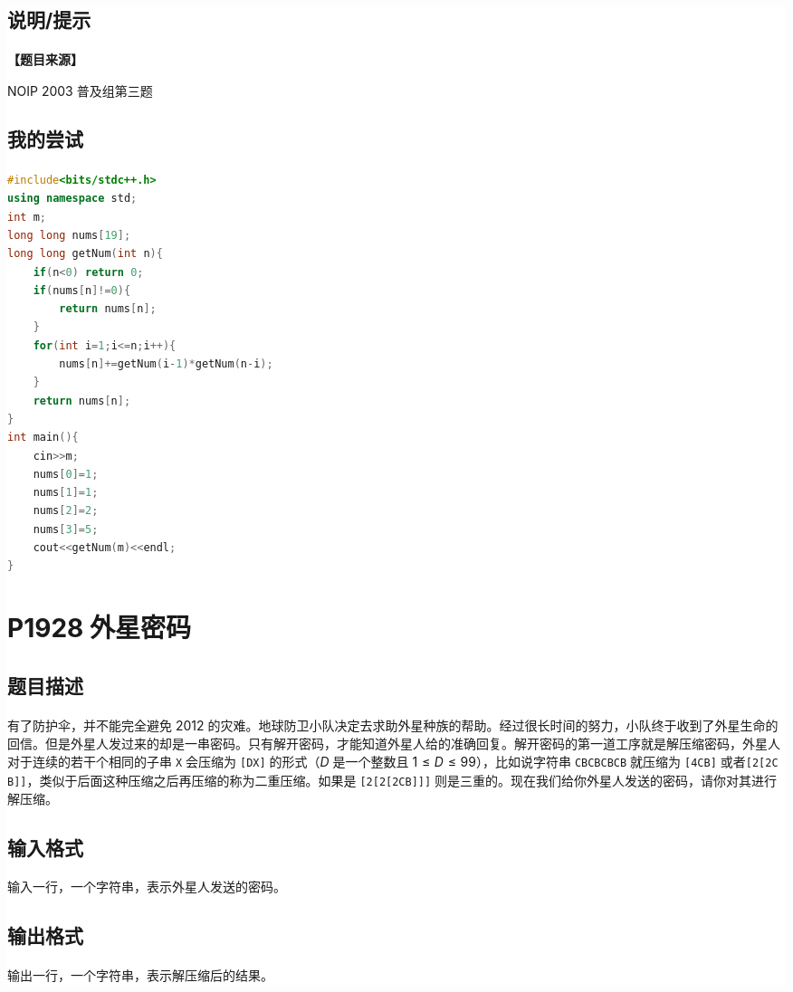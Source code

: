 ## 说明/提示

**【题目来源】**

NOIP 2003 普及组第三题

## 我的尝试

```cpp
#include<bits/stdc++.h>
using namespace std;
int m;
long long nums[19];
long long getNum(int n){
    if(n<0) return 0;
    if(nums[n]!=0){
        return nums[n];
    }
    for(int i=1;i<=n;i++){
        nums[n]+=getNum(i-1)*getNum(n-i);
    }
    return nums[n];
}
int main(){
    cin>>m;
    nums[0]=1;
    nums[1]=1;
    nums[2]=2;
    nums[3]=5;
    cout<<getNum(m)<<endl;
}
```

# P1928 外星密码

## 题目描述

有了防护伞，并不能完全避免 2012 的灾难。地球防卫小队决定去求助外星种族的帮助。经过很长时间的努力，小队终于收到了外星生命的回信。但是外星人发过来的却是一串密码。只有解开密码，才能知道外星人给的准确回复。解开密码的第一道工序就是解压缩密码，外星人对于连续的若干个相同的子串 $\texttt{X}$ 会压缩为 $\texttt{[DX]}$ 的形式（$D$ 是一个整数且 $1\leq D\leq99$），比如说字符串 $\texttt{CBCBCBCB}$ 就压缩为 $\texttt{[4CB]}$ 或者$\texttt{[2[2CB]]}$，类似于后面这种压缩之后再压缩的称为二重压缩。如果是 $\texttt{[2[2[2CB]]]}$ 则是三重的。现在我们给你外星人发送的密码，请你对其进行解压缩。

## 输入格式

输入一行，一个字符串，表示外星人发送的密码。

## 输出格式

输出一行，一个字符串，表示解压缩后的结果。
